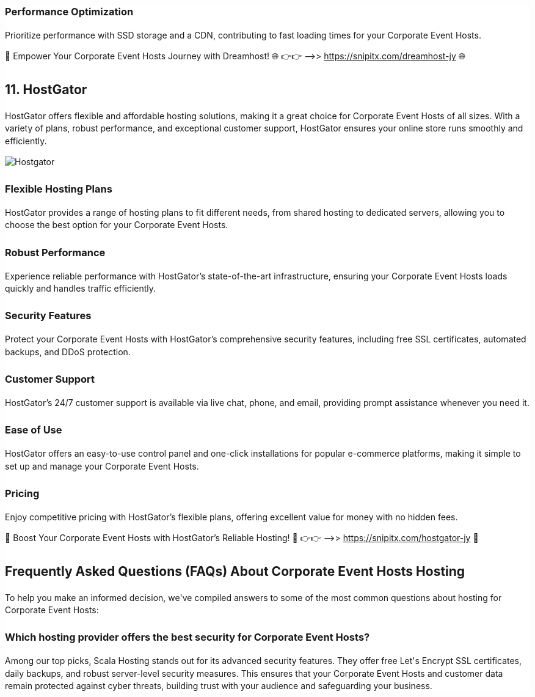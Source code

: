 ### Performance Optimization
Prioritize performance with SSD storage and a CDN, contributing to fast loading times for your Corporate Event Hosts.

🚀 Empower Your Corporate Event Hosts Journey with Dreamhost! 🌐
👉👉 -->> https://snipitx.com/dreamhost-jy 🌐

## 11. HostGator

HostGator offers flexible and affordable hosting solutions, making it a great choice for Corporate Event Hosts of all sizes. With a variety of plans, robust performance, and exceptional customer support, HostGator ensures your online store runs smoothly and efficiently.

![Hostgator](https://i.imgur.com/SNC0dSu.jpeg "Hostgator Hosting")

### Flexible Hosting Plans
HostGator provides a range of hosting plans to fit different needs, from shared hosting to dedicated servers, allowing you to choose the best option for your Corporate Event Hosts.

### Robust Performance
Experience reliable performance with HostGator’s state-of-the-art infrastructure, ensuring your Corporate Event Hosts loads quickly and handles traffic efficiently.

### Security Features
Protect your Corporate Event Hosts with HostGator’s comprehensive security features, including free SSL certificates, automated backups, and DDoS protection.

### Customer Support
HostGator’s 24/7 customer support is available via live chat, phone, and email, providing prompt assistance whenever you need it.

### Ease of Use
HostGator offers an easy-to-use control panel and one-click installations for popular e-commerce platforms, making it simple to set up and manage your Corporate Event Hosts.

### Pricing
Enjoy competitive pricing with HostGator’s flexible plans, offering excellent value for money with no hidden fees.

🌟 Boost Your Corporate Event Hosts with HostGator’s Reliable Hosting! 🚀
👉👉 -->> https://snipitx.com/hostgator-jy 🚀

## Frequently Asked Questions (FAQs) About Corporate Event Hosts Hosting

To help you make an informed decision, we've compiled answers to some of the most common questions about hosting for Corporate Event Hosts:

### Which hosting provider offers the best security for Corporate Event Hosts? 
Among our top picks, Scala Hosting stands out for its advanced security features. They offer free Let's Encrypt SSL certificates, daily backups, and robust server-level security measures. This ensures that your Corporate Event Hosts and customer data remain protected against cyber threats, building trust with your audience and safeguarding your business.
